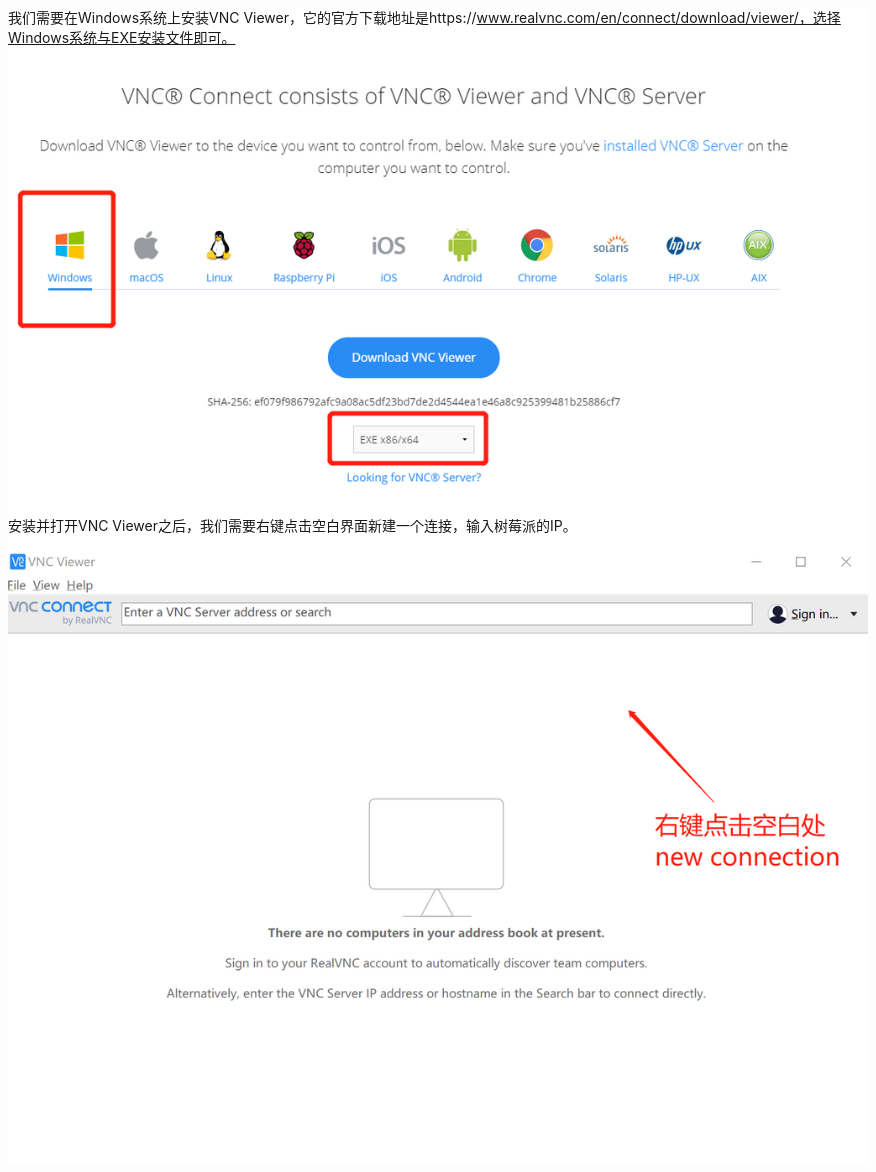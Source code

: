 我们需要在Windows系统上安装VNC Viewer，它的官方下载地址是https://www.realvnc.com/en/connect/download/viewer/，选择Windows系统与EXE安装文件即可。

![downloadVNC](./pic/downloadVNC.png)

安装并打开VNC Viewer之后，我们需要右键点击空白界面新建一个连接，输入树莓派的IP。

![viewer](./pic/viewer.png)
